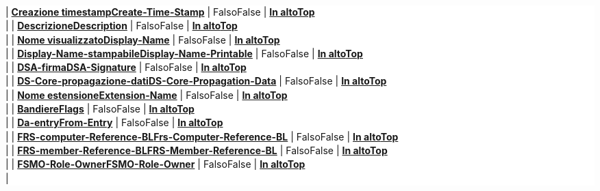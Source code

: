| [<span data-ttu-id="f66b7-183">**Creazione timestamp**</span><span class="sxs-lookup"><span data-stu-id="f66b7-183">**Create-Time-Stamp**</span></span>](a-createtimestamp.md)                            | <span data-ttu-id="f66b7-184">Falso</span><span class="sxs-lookup"><span data-stu-id="f66b7-184">False</span></span>     | [<span data-ttu-id="f66b7-185">**In alto**</span><span class="sxs-lookup"><span data-stu-id="f66b7-185">**Top**</span></span>](c-top.md)<br/>            |
| [<span data-ttu-id="f66b7-186">**Descrizione**</span><span class="sxs-lookup"><span data-stu-id="f66b7-186">**Description**</span></span>](a-description.md)                                      | <span data-ttu-id="f66b7-187">Falso</span><span class="sxs-lookup"><span data-stu-id="f66b7-187">False</span></span>     | [<span data-ttu-id="f66b7-188">**In alto**</span><span class="sxs-lookup"><span data-stu-id="f66b7-188">**Top**</span></span>](c-top.md)<br/>            |
| [<span data-ttu-id="f66b7-189">**Nome visualizzato**</span><span class="sxs-lookup"><span data-stu-id="f66b7-189">**Display-Name**</span></span>](a-displayname.md)                                     | <span data-ttu-id="f66b7-190">Falso</span><span class="sxs-lookup"><span data-stu-id="f66b7-190">False</span></span>     | [<span data-ttu-id="f66b7-191">**In alto**</span><span class="sxs-lookup"><span data-stu-id="f66b7-191">**Top**</span></span>](c-top.md)<br/>            |
| [<span data-ttu-id="f66b7-192">**Display-Name-stampabile**</span><span class="sxs-lookup"><span data-stu-id="f66b7-192">**Display-Name-Printable**</span></span>](a-displaynameprintable.md)                  | <span data-ttu-id="f66b7-193">Falso</span><span class="sxs-lookup"><span data-stu-id="f66b7-193">False</span></span>     | [<span data-ttu-id="f66b7-194">**In alto**</span><span class="sxs-lookup"><span data-stu-id="f66b7-194">**Top**</span></span>](c-top.md)<br/>            |
| [<span data-ttu-id="f66b7-195">**DSA-firma**</span><span class="sxs-lookup"><span data-stu-id="f66b7-195">**DSA-Signature**</span></span>](a-dsasignature.md)                                   | <span data-ttu-id="f66b7-196">Falso</span><span class="sxs-lookup"><span data-stu-id="f66b7-196">False</span></span>     | [<span data-ttu-id="f66b7-197">**In alto**</span><span class="sxs-lookup"><span data-stu-id="f66b7-197">**Top**</span></span>](c-top.md)<br/>            |
| [<span data-ttu-id="f66b7-198">**DS-Core-propagazione-dati**</span><span class="sxs-lookup"><span data-stu-id="f66b7-198">**DS-Core-Propagation-Data**</span></span>](a-dscorepropagationdata.md)               | <span data-ttu-id="f66b7-199">Falso</span><span class="sxs-lookup"><span data-stu-id="f66b7-199">False</span></span>     | [<span data-ttu-id="f66b7-200">**In alto**</span><span class="sxs-lookup"><span data-stu-id="f66b7-200">**Top**</span></span>](c-top.md)<br/>            |
| [<span data-ttu-id="f66b7-201">**Nome estensione**</span><span class="sxs-lookup"><span data-stu-id="f66b7-201">**Extension-Name**</span></span>](a-extensionname.md)                                 | <span data-ttu-id="f66b7-202">Falso</span><span class="sxs-lookup"><span data-stu-id="f66b7-202">False</span></span>     | [<span data-ttu-id="f66b7-203">**In alto**</span><span class="sxs-lookup"><span data-stu-id="f66b7-203">**Top**</span></span>](c-top.md)<br/>            |
| [<span data-ttu-id="f66b7-204">**Bandiere**</span><span class="sxs-lookup"><span data-stu-id="f66b7-204">**Flags**</span></span>](a-flags.md)                                                  | <span data-ttu-id="f66b7-205">Falso</span><span class="sxs-lookup"><span data-stu-id="f66b7-205">False</span></span>     | [<span data-ttu-id="f66b7-206">**In alto**</span><span class="sxs-lookup"><span data-stu-id="f66b7-206">**Top**</span></span>](c-top.md)<br/>            |
| [<span data-ttu-id="f66b7-207">**Da-entry**</span><span class="sxs-lookup"><span data-stu-id="f66b7-207">**From-Entry**</span></span>](a-fromentry.md)                                         | <span data-ttu-id="f66b7-208">Falso</span><span class="sxs-lookup"><span data-stu-id="f66b7-208">False</span></span>     | [<span data-ttu-id="f66b7-209">**In alto**</span><span class="sxs-lookup"><span data-stu-id="f66b7-209">**Top**</span></span>](c-top.md)<br/>            |
| [<span data-ttu-id="f66b7-210">**FRS-computer-Reference-BL**</span><span class="sxs-lookup"><span data-stu-id="f66b7-210">**Frs-Computer-Reference-BL**</span></span>](a-frscomputerreferencebl.md)             | <span data-ttu-id="f66b7-211">Falso</span><span class="sxs-lookup"><span data-stu-id="f66b7-211">False</span></span>     | [<span data-ttu-id="f66b7-212">**In alto**</span><span class="sxs-lookup"><span data-stu-id="f66b7-212">**Top**</span></span>](c-top.md)<br/>            |
| [<span data-ttu-id="f66b7-213">**FRS-member-Reference-BL**</span><span class="sxs-lookup"><span data-stu-id="f66b7-213">**FRS-Member-Reference-BL**</span></span>](a-frsmemberreferencebl.md)                 | <span data-ttu-id="f66b7-214">Falso</span><span class="sxs-lookup"><span data-stu-id="f66b7-214">False</span></span>     | [<span data-ttu-id="f66b7-215">**In alto**</span><span class="sxs-lookup"><span data-stu-id="f66b7-215">**Top**</span></span>](c-top.md)<br/>            |
| [<span data-ttu-id="f66b7-216">**FSMO-Role-Owner**</span><span class="sxs-lookup"><span data-stu-id="f66b7-216">**FSMO-Role-Owner**</span></span>](a-fsmoroleowner.md)                                | <span data-ttu-id="f66b7-217">Falso</span><span class="sxs-lookup"><span data-stu-id="f66b7-217">False</span></span>     | [<span data-ttu-id="f66b7-218">**In alto**</span><span class="sxs-lookup"><span data-stu-id="f66b7-218">**Top**</span></span>](c-top.md)<br/>            |